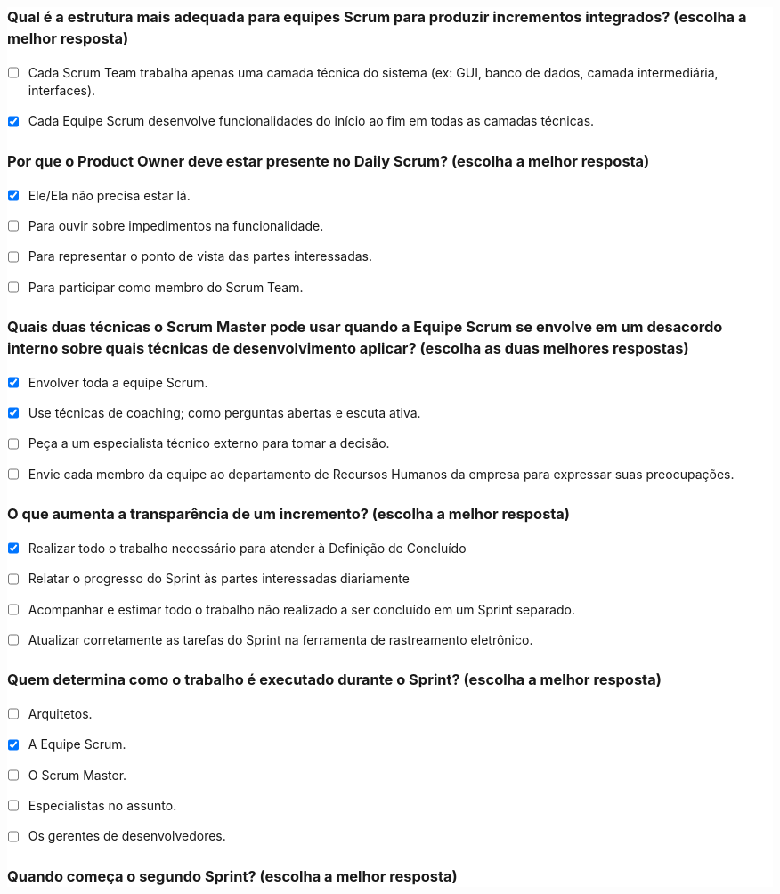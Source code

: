

### Qual é a estrutura mais adequada para equipes Scrum para produzir incrementos integrados? (escolha a melhor resposta)

- [ ] Cada Scrum Team trabalha apenas uma camada técnica do sistema (ex: GUI, banco de dados, camada intermediária, interfaces).
- [x] Cada Equipe Scrum desenvolve funcionalidades do início ao fim em todas as camadas técnicas.



### Por que o Product Owner deve estar presente no Daily Scrum? (escolha a melhor resposta)

- [x] Ele/Ela não precisa estar lá.
- [ ] Para ouvir sobre impedimentos na funcionalidade.
- [ ] Para representar o ponto de vista das partes interessadas.
- [ ] Para participar como membro do Scrum Team.



### Quais duas técnicas o Scrum Master pode usar quando a Equipe Scrum se envolve em um desacordo interno sobre quais técnicas de desenvolvimento aplicar? (escolha as duas melhores respostas)

- [x] Envolver toda a equipe Scrum.
- [x] Use técnicas de coaching; como perguntas abertas e escuta ativa.
- [ ] Peça a um especialista técnico externo para tomar a decisão.
- [ ] Envie cada membro da equipe ao departamento de Recursos Humanos da empresa para expressar suas preocupações.



### O que aumenta a transparência de um incremento? (escolha a melhor resposta)

- [x] Realizar todo o trabalho necessário para atender à Definição de Concluído
- [ ] Relatar o progresso do Sprint às partes interessadas diariamente
- [ ] Acompanhar e estimar todo o trabalho não realizado a ser concluído em um Sprint separado.
- [ ] Atualizar corretamente as tarefas do Sprint na ferramenta de rastreamento eletrônico.



### Quem determina como o trabalho é executado durante o Sprint? (escolha a melhor resposta)

- [ ] Arquitetos.
- [x] A Equipe Scrum.
- [ ] O Scrum Master.
- [ ] Especialistas no assunto.
- [ ] Os gerentes de desenvolvedores.



### Quando começa o segundo Sprint? (escolha a melhor resposta)
